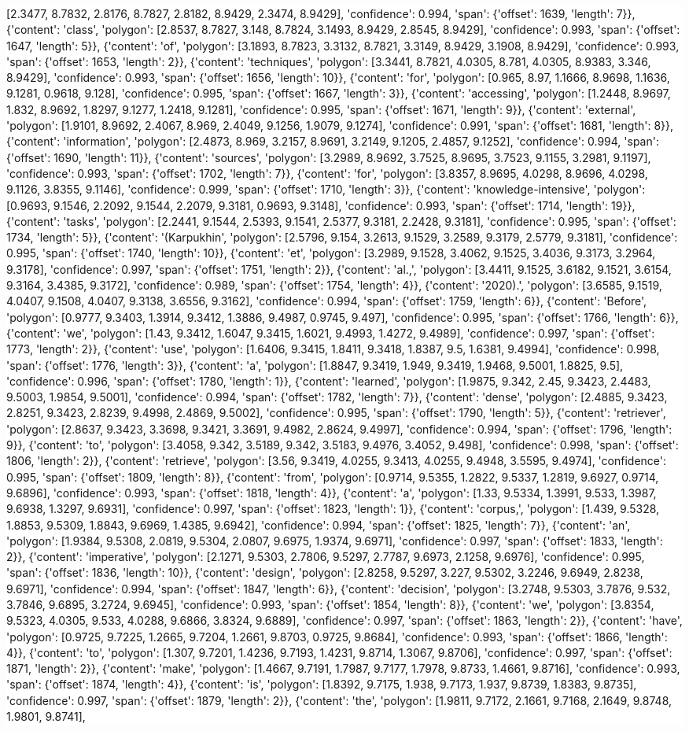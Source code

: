 [2.3477, 8.7832, 2.8176, 8.7827, 2.8182, 8.9429, 2.3474, 8.9429], 'confidence': 0.994, 'span': {'offset': 1639, 'length': 7}}, {'content': 'class', 'polygon': [2.8537, 8.7827, 3.148, 8.7824, 3.1493, 8.9429, 2.8545, 8.9429], 'confidence': 0.993, 'span': {'offset': 1647, 'length': 5}}, {'content': 'of', 'polygon': [3.1893, 8.7823, 3.3132, 8.7821, 3.3149, 8.9429, 3.1908, 8.9429], 'confidence': 0.993, 'span': {'offset': 1653, 'length': 2}}, {'content': 'techniques', 'polygon': [3.3441, 8.7821, 4.0305, 8.781, 4.0305, 8.9383, 3.346, 8.9429], 'confidence': 0.993, 'span': {'offset': 1656, 'length': 10}}, {'content': 'for', 'polygon': [0.965, 8.97, 1.1666, 8.9698, 1.1636, 9.1281, 0.9618, 9.128], 'confidence': 0.995, 'span': {'offset': 1667, 'length': 3}}, {'content': 'accessing', 'polygon': [1.2448, 8.9697, 1.832, 8.9692, 1.8297, 9.1277, 1.2418, 9.1281], 'confidence': 0.995, 'span': {'offset': 1671, 'length': 9}}, {'content': 'external', 'polygon': [1.9101, 8.9692, 2.4067, 8.969, 2.4049, 9.1256, 1.9079, 9.1274], 'confidence': 0.991, 'span': {'offset': 1681, 'length': 8}}, {'content': 'information', 'polygon': [2.4873, 8.969, 3.2157, 8.9691, 3.2149, 9.1205, 2.4857, 9.1252], 'confidence': 0.994, 'span': {'offset': 1690, 'length': 11}}, {'content': 'sources', 'polygon': [3.2989, 8.9692, 3.7525, 8.9695, 3.7523, 9.1155, 3.2981, 9.1197], 'confidence': 0.993, 'span': {'offset': 1702, 'length': 7}}, {'content': 'for', 'polygon': [3.8357, 8.9695, 4.0298, 8.9696, 4.0298, 9.1126, 3.8355, 9.1146], 'confidence': 0.999, 'span': {'offset': 1710, 'length': 3}}, {'content': 'knowledge-intensive', 'polygon': [0.9693, 9.1546, 2.2092, 9.1544, 2.2079, 9.3181, 0.9693, 9.3148], 'confidence': 0.993, 'span': {'offset': 1714, 'length': 19}}, {'content': 'tasks', 'polygon': [2.2441, 9.1544, 2.5393, 9.1541, 2.5377, 9.3181, 2.2428, 9.3181], 'confidence': 0.995, 'span': {'offset': 1734, 'length': 5}}, {'content': '(Karpukhin', 'polygon': [2.5796, 9.154, 3.2613, 9.1529, 3.2589, 9.3179, 2.5779, 9.3181], 'confidence': 0.995, 'span': {'offset': 1740, 'length': 10}}, {'content': 'et', 'polygon': [3.2989, 9.1528, 3.4062, 9.1525, 3.4036, 9.3173, 3.2964, 9.3178], 'confidence': 0.997, 'span': {'offset': 1751, 'length': 2}}, {'content': 'al.,', 'polygon': [3.4411, 9.1525, 3.6182, 9.1521, 3.6154, 9.3164, 3.4385, 9.3172], 'confidence': 0.989, 'span': {'offset': 1754, 'length': 4}}, {'content': '2020).', 'polygon': [3.6585, 9.1519, 4.0407, 9.1508, 4.0407, 9.3138, 3.6556, 9.3162], 'confidence': 0.994, 'span': {'offset': 1759, 'length': 6}}, {'content': 'Before', 'polygon': [0.9777, 9.3403, 1.3914, 9.3412, 1.3886, 9.4987, 0.9745, 9.497], 'confidence': 0.995, 'span': {'offset': 1766, 'length': 6}}, {'content': 'we', 'polygon': [1.43, 9.3412, 1.6047, 9.3415, 1.6021, 9.4993, 1.4272, 9.4989], 'confidence': 0.997, 'span': {'offset': 1773, 'length': 2}}, {'content': 'use', 'polygon': [1.6406, 9.3415, 1.8411, 9.3418, 1.8387, 9.5, 1.6381, 9.4994], 'confidence': 0.998, 'span': {'offset': 1776, 'length': 3}}, {'content': 'a', 'polygon': [1.8847, 9.3419, 1.949, 9.3419, 1.9468, 9.5001, 1.8825, 9.5], 'confidence': 0.996, 'span': {'offset': 1780, 'length': 1}}, {'content': 'learned', 'polygon': [1.9875, 9.342, 2.45, 9.3423, 2.4483, 9.5003, 1.9854, 9.5001], 'confidence': 0.994, 'span': {'offset': 1782, 'length': 7}}, {'content': 'dense', 'polygon': [2.4885, 9.3423, 2.8251, 9.3423, 2.8239, 9.4998, 2.4869, 9.5002], 'confidence': 0.995, 'span': {'offset': 1790, 'length': 5}}, {'content': 'retriever', 'polygon': [2.8637, 9.3423, 3.3698, 9.3421, 3.3691, 9.4982, 2.8624, 9.4997], 'confidence': 0.994, 'span': {'offset': 1796, 'length': 9}}, {'content': 'to', 'polygon': [3.4058, 9.342, 3.5189, 9.342, 3.5183, 9.4976, 3.4052, 9.498], 'confidence': 0.998, 'span': {'offset': 1806, 'length': 2}}, {'content': 'retrieve', 'polygon': [3.56, 9.3419, 4.0255, 9.3413, 4.0255, 9.4948, 3.5595, 9.4974], 'confidence': 0.995, 'span': {'offset': 1809, 'length': 8}}, {'content': 'from', 'polygon': [0.9714, 9.5355, 1.2822, 9.5337, 1.2819, 9.6927, 0.9714, 9.6896], 'confidence': 0.993, 'span': {'offset': 1818, 'length': 4}}, {'content': 'a', 'polygon': [1.33, 9.5334, 1.3991, 9.533, 1.3987, 9.6938, 1.3297, 9.6931], 'confidence': 0.997, 'span': {'offset': 1823, 'length': 1}}, {'content': 'corpus,', 'polygon': [1.439, 9.5328, 1.8853, 9.5309, 1.8843, 9.6969, 1.4385, 9.6942], 'confidence': 0.994, 'span': {'offset': 1825, 'length': 7}}, {'content': 'an', 'polygon': [1.9384, 9.5308, 2.0819, 9.5304, 2.0807, 9.6975, 1.9374, 9.6971], 'confidence': 0.997, 'span': {'offset': 1833, 'length': 2}}, {'content': 'imperative', 'polygon': [2.1271, 9.5303, 2.7806, 9.5297, 2.7787, 9.6973, 2.1258, 9.6976], 'confidence': 0.995, 'span': {'offset': 1836, 'length': 10}}, {'content': 'design', 'polygon': [2.8258, 9.5297, 3.227, 9.5302, 3.2246, 9.6949, 2.8238, 9.6971], 'confidence': 0.994, 'span': {'offset': 1847, 'length': 6}}, {'content': 'decision', 'polygon': [3.2748, 9.5303, 3.7876, 9.532, 3.7846, 9.6895, 3.2724, 9.6945], 'confidence': 0.993, 'span': {'offset': 1854, 'length': 8}}, {'content': 'we', 'polygon': [3.8354, 9.5323, 4.0305, 9.533, 4.0288, 9.6866, 3.8324, 9.6889], 'confidence': 0.997, 'span': {'offset': 1863, 'length': 2}}, {'content': 'have', 'polygon': [0.9725, 9.7225, 1.2665, 9.7204, 1.2661, 9.8703, 0.9725, 9.8684], 'confidence': 0.993, 'span': {'offset': 1866, 'length': 4}}, {'content': 'to', 'polygon': [1.307, 9.7201, 1.4236, 9.7193, 1.4231, 9.8714, 1.3067, 9.8706], 'confidence': 0.997, 'span': {'offset': 1871, 'length': 2}}, {'content': 'make', 'polygon': [1.4667, 9.7191, 1.7987, 9.7177, 1.7978, 9.8733, 1.4661, 9.8716], 'confidence': 0.993, 'span': {'offset': 1874, 'length': 4}}, {'content': 'is', 'polygon': [1.8392, 9.7175, 1.938, 9.7173, 1.937, 9.8739, 1.8383, 9.8735], 'confidence': 0.997, 'span': {'offset': 1879, 'length': 2}}, {'content': 'the', 'polygon': [1.9811, 9.7172, 2.1661, 9.7168, 2.1649, 9.8748, 1.9801, 9.8741],
